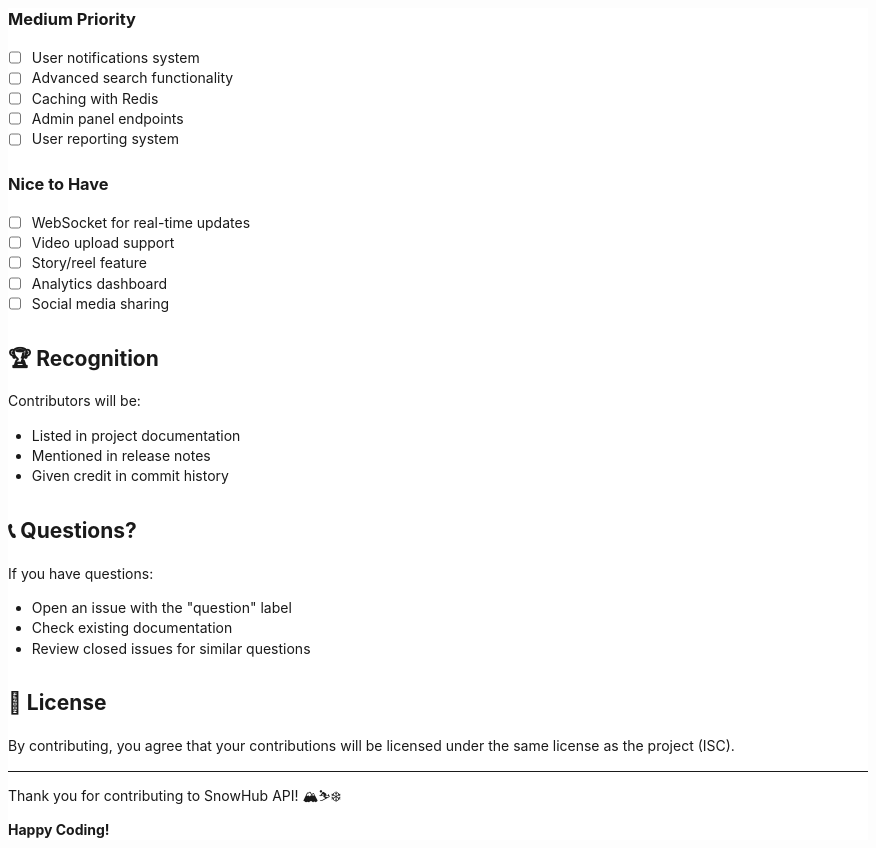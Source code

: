 ### Medium Priority
- [ ] User notifications system
- [ ] Advanced search functionality
- [ ] Caching with Redis
- [ ] Admin panel endpoints
- [ ] User reporting system

### Nice to Have
- [ ] WebSocket for real-time updates
- [ ] Video upload support
- [ ] Story/reel feature
- [ ] Analytics dashboard
- [ ] Social media sharing

## 🏆 Recognition

Contributors will be:
- Listed in project documentation
- Mentioned in release notes
- Given credit in commit history

## 📞 Questions?

If you have questions:
- Open an issue with the "question" label
- Check existing documentation
- Review closed issues for similar questions

## 📄 License

By contributing, you agree that your contributions will be licensed under the same license as the project (ISC).

---

Thank you for contributing to SnowHub API! 🏔️⛷️❄️

**Happy Coding!**

